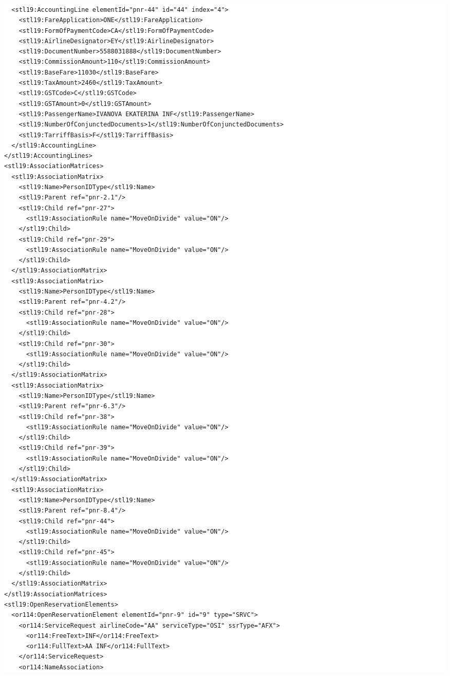       <stl19:AccountingLine elementId="pnr-44" id="44" index="4">
        <stl19:FareApplication>ONE</stl19:FareApplication>
        <stl19:FormOfPaymentCode>CA</stl19:FormOfPaymentCode>
        <stl19:AirlineDesignator>EY</stl19:AirlineDesignator>
        <stl19:DocumentNumber>5588031888</stl19:DocumentNumber>
        <stl19:CommissionAmount>110</stl19:CommissionAmount>
        <stl19:BaseFare>11030</stl19:BaseFare>
        <stl19:TaxAmount>2460</stl19:TaxAmount>
        <stl19:GSTCode>C</stl19:GSTCode>
        <stl19:GSTAmount>0</stl19:GSTAmount>
        <stl19:PassengerName>IVANOVA EKATERINA INF</stl19:PassengerName>
        <stl19:NumberOfConjunctedDocuments>1</stl19:NumberOfConjunctedDocuments>
        <stl19:TarriffBasis>F</stl19:TarriffBasis>
      </stl19:AccountingLine>
    </stl19:AccountingLines>
    <stl19:AssociationMatrices>
      <stl19:AssociationMatrix>
        <stl19:Name>PersonIDType</stl19:Name>
        <stl19:Parent ref="pnr-2.1"/>
        <stl19:Child ref="pnr-27">
          <stl19:AssociationRule name="MoveOnDivide" value="ON"/>
        </stl19:Child>
        <stl19:Child ref="pnr-29">
          <stl19:AssociationRule name="MoveOnDivide" value="ON"/>
        </stl19:Child>
      </stl19:AssociationMatrix>
      <stl19:AssociationMatrix>
        <stl19:Name>PersonIDType</stl19:Name>
        <stl19:Parent ref="pnr-4.2"/>
        <stl19:Child ref="pnr-28">
          <stl19:AssociationRule name="MoveOnDivide" value="ON"/>
        </stl19:Child>
        <stl19:Child ref="pnr-30">
          <stl19:AssociationRule name="MoveOnDivide" value="ON"/>
        </stl19:Child>
      </stl19:AssociationMatrix>
      <stl19:AssociationMatrix>
        <stl19:Name>PersonIDType</stl19:Name>
        <stl19:Parent ref="pnr-6.3"/>
        <stl19:Child ref="pnr-38">
          <stl19:AssociationRule name="MoveOnDivide" value="ON"/>
        </stl19:Child>
        <stl19:Child ref="pnr-39">
          <stl19:AssociationRule name="MoveOnDivide" value="ON"/>
        </stl19:Child>
      </stl19:AssociationMatrix>
      <stl19:AssociationMatrix>
        <stl19:Name>PersonIDType</stl19:Name>
        <stl19:Parent ref="pnr-8.4"/>
        <stl19:Child ref="pnr-44">
          <stl19:AssociationRule name="MoveOnDivide" value="ON"/>
        </stl19:Child>
        <stl19:Child ref="pnr-45">
          <stl19:AssociationRule name="MoveOnDivide" value="ON"/>
        </stl19:Child>
      </stl19:AssociationMatrix>
    </stl19:AssociationMatrices>
    <stl19:OpenReservationElements>
      <or114:OpenReservationElement elementId="pnr-9" id="9" type="SRVC">
        <or114:ServiceRequest airlineCode="AA" serviceType="OSI" ssrType="AFX">
          <or114:FreeText>INF</or114:FreeText>
          <or114:FullText>AA INF</or114:FullText>
        </or114:ServiceRequest>
        <or114:NameAssociation>